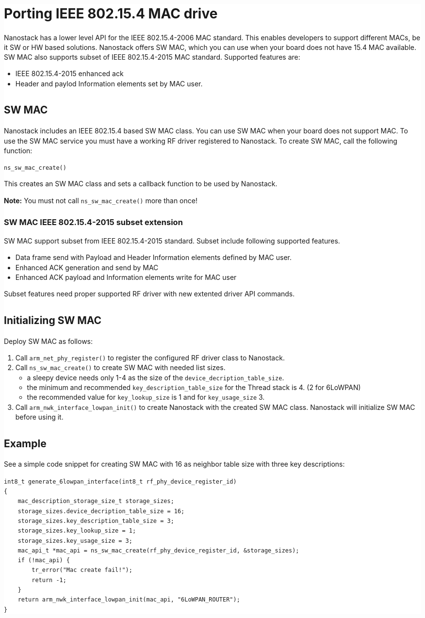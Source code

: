 <h1 id="mac-port">Porting IEEE 802.15.4 MAC drive</h1>

Nanostack has a lower level API for the IEEE 802.15.4-2006 MAC standard. This enables developers to support different MACs, be it SW or HW based solutions. Nanostack offers SW MAC, which you can use when your board does not have 15.4 MAC available.
SW MAC also supports subset of IEEE 802.15.4-2015 MAC standard. Supported features are:
- IEEE 802.15.4-2015 enhanced ack
- Header and paylod Information elements set by MAC user. 

## SW MAC

Nanostack includes an IEEE 802.15.4 based SW MAC class. You can use SW MAC when your board does not support MAC. To use the SW MAC service you must have a working RF driver registered to Nanostack. To create SW MAC, call the following function:

```
ns_sw_mac_create()
```

This creates an SW MAC class and sets a callback function to be used by Nanostack.

<span class="notes">**Note:** You must not call `ns_sw_mac_create()` more than once!</span>

### SW MAC IEEE 802.15.4-2015 subset extension

SW MAC support subset from IEEE 802.15.4-2015 standard. Subset include following supported features.

- Data frame send with Payload and Header Information elements defined by MAC user.
- Enhanced ACK generation and send by MAC
- Enhanced ACK payload and Information elements write for MAC user

Subset features need proper supported RF driver with new extented driver API commands.

## Initializing SW MAC

Deploy SW MAC as follows:

1. Call `arm_net_phy_register()` to register the configured RF driver class to Nanostack.
2. Call `ns_sw_mac_create()` to create SW MAC with needed list sizes.
    - a sleepy device needs only 1-4 as the size of the `device_decription_table_size`.
    - the minimum and recommended `key_description_table_size` for the Thread stack is 4. (2 for 6LoWPAN)
    - the recommended value for `key_lookup_size` is 1 and for `key_usage_size` 3.
3. Call `arm_nwk_interface_lowpan_init()` to create Nanostack with the created SW MAC class. Nanostack will initialize SW MAC before using it.

## Example

See a simple code snippet for creating SW MAC with 16 as neighbor table size with three key descriptions:

```
int8_t generate_6lowpan_interface(int8_t rf_phy_device_register_id)
{
    mac_description_storage_size_t storage_sizes;
    storage_sizes.device_decription_table_size = 16;
    storage_sizes.key_description_table_size = 3;
    storage_sizes.key_lookup_size = 1;
    storage_sizes.key_usage_size = 3;
    mac_api_t *mac_api = ns_sw_mac_create(rf_phy_device_register_id, &storage_sizes);
    if (!mac_api) {
        tr_error("Mac create fail!");
        return -1;
    }
    return arm_nwk_interface_lowpan_init(mac_api, "6LoWPAN_ROUTER");
}
```